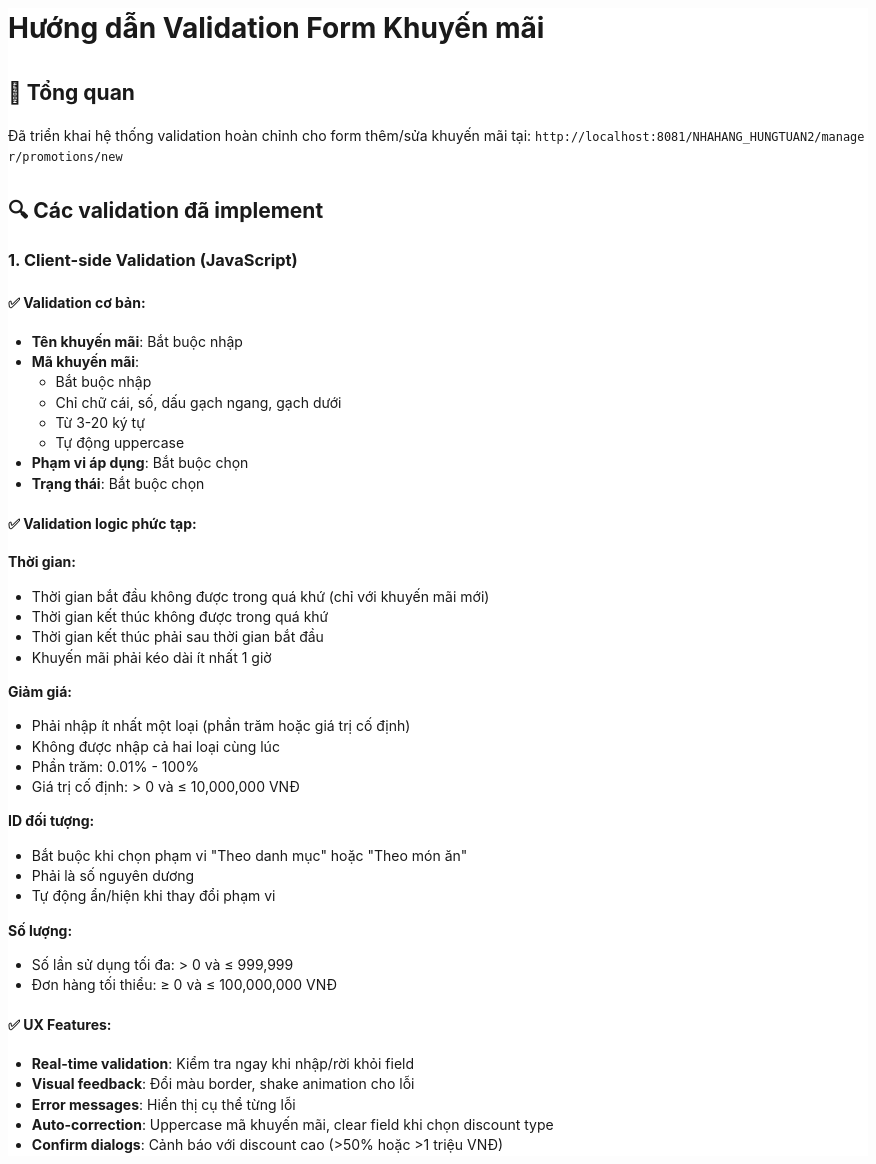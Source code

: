 # Hướng dẫn Validation Form Khuyến mãi

## 🎯 Tổng quan

Đã triển khai hệ thống validation hoàn chỉnh cho form thêm/sửa khuyến mãi tại:
`http://localhost:8081/NHAHANG_HUNGTUAN2/manager/promotions/new`

## 🔍 Các validation đã implement

### 1. **Client-side Validation (JavaScript)**

#### ✅ **Validation cơ bản:**
- **Tên khuyến mãi**: Bắt buộc nhập
- **Mã khuyến mãi**: 
  - Bắt buộc nhập
  - Chỉ chữ cái, số, dấu gạch ngang, gạch dưới
  - Từ 3-20 ký tự
  - Tự động uppercase
- **Phạm vi áp dụng**: Bắt buộc chọn
- **Trạng thái**: Bắt buộc chọn

#### ✅ **Validation logic phức tạp:**

**Thời gian:**
- Thời gian bắt đầu không được trong quá khứ (chỉ với khuyến mãi mới)
- Thời gian kết thúc không được trong quá khứ
- Thời gian kết thúc phải sau thời gian bắt đầu
- Khuyến mãi phải kéo dài ít nhất 1 giờ

**Giảm giá:**
- Phải nhập ít nhất một loại (phần trăm hoặc giá trị cố định)
- Không được nhập cả hai loại cùng lúc
- Phần trăm: 0.01% - 100%
- Giá trị cố định: > 0 và ≤ 10,000,000 VNĐ

**ID đối tượng:**
- Bắt buộc khi chọn phạm vi "Theo danh mục" hoặc "Theo món ăn"
- Phải là số nguyên dương
- Tự động ẩn/hiện khi thay đổi phạm vi

**Số lượng:**
- Số lần sử dụng tối đa: > 0 và ≤ 999,999
- Đơn hàng tối thiểu: ≥ 0 và ≤ 100,000,000 VNĐ

#### ✅ **UX Features:**
- **Real-time validation**: Kiểm tra ngay khi nhập/rời khỏi field
- **Visual feedback**: Đổi màu border, shake animation cho lỗi
- **Error messages**: Hiển thị cụ thể từng lỗi
- **Auto-correction**: Uppercase mã khuyến mãi, clear field khi chọn discount type
- **Confirm dialogs**: Cảnh báo với discount cao (>50% hoặc >1 triệu VNĐ)
